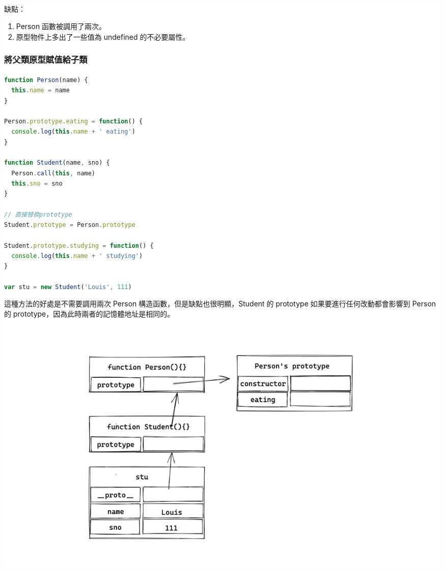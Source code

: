 缺點：

1. Person 函數被調用了兩次。
2. 原型物件上多出了一些值為 undefined 的不必要屬性。



### 將父類原型賦值給子類

```js
function Person(name) {
  this.name = name
}

Person.prototype.eating = function() {
  console.log(this.name + ' eating')
}

function Student(name, sno) {
  Person.call(this, name)
  this.sno = sno
}

// 直接替換prototype
Student.prototype = Person.prototype

Student.prototype.studying = function() {
  console.log(this.name + ' studying')
}

var stu = new Student('Louis', 111)
```

這種方法的好處是不需要調用兩次 Person 構造函數，但是缺點也很明顯，Student 的 prototype 如果要進行任何改動都會影響到 Person 的 prototype，因為此時兩者的記憶體地址是相同的。

![image-20211219213654869](assets/image-20211219213654869.png)
